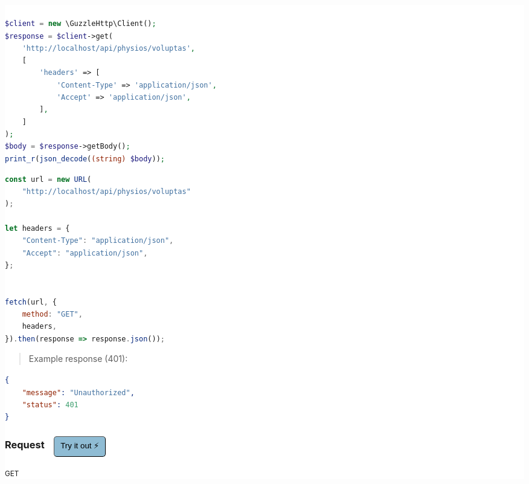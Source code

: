 ```php

$client = new \GuzzleHttp\Client();
$response = $client->get(
    'http://localhost/api/physios/voluptas',
    [
        'headers' => [
            'Content-Type' => 'application/json',
            'Accept' => 'application/json',
        ],
    ]
);
$body = $response->getBody();
print_r(json_decode((string) $body));
```

```javascript
const url = new URL(
    "http://localhost/api/physios/voluptas"
);

let headers = {
    "Content-Type": "application/json",
    "Accept": "application/json",
};


fetch(url, {
    method: "GET",
    headers,
}).then(response => response.json());
```


> Example response (401):

```json
{
    "message": "Unauthorized",
    "status": 401
}
```
<div id="execution-results-GETapi-physios--physio-" hidden>
    <blockquote>Received response<span id="execution-response-status-GETapi-physios--physio-"></span>:</blockquote>
    <pre class="json"><code id="execution-response-content-GETapi-physios--physio-"></code></pre>
</div>
<div id="execution-error-GETapi-physios--physio-" hidden>
    <blockquote>Request failed with error:</blockquote>
    <pre><code id="execution-error-message-GETapi-physios--physio-"></code></pre>
</div>
<form id="form-GETapi-physios--physio-" data-method="GET" data-path="api/physios/{physio}" data-authed="0" data-hasfiles="0" data-headers='{"Content-Type":"application\/json","Accept":"application\/json"}' onsubmit="event.preventDefault(); executeTryOut('GETapi-physios--physio-', this);">
<h3>
    Request&nbsp;&nbsp;&nbsp;
        <button type="button" style="background-color: #8fbcd4; padding: 5px 10px; border-radius: 5px; border-width: thin;" id="btn-tryout-GETapi-physios--physio-" onclick="tryItOut('GETapi-physios--physio-');">Try it out ⚡</button>
    <button type="button" style="background-color: #c97a7e; padding: 5px 10px; border-radius: 5px; border-width: thin;" id="btn-canceltryout-GETapi-physios--physio-" onclick="cancelTryOut('GETapi-physios--physio-');" hidden>Cancel</button>&nbsp;&nbsp;
    <button type="submit" style="background-color: #6ac174; padding: 5px 10px; border-radius: 5px; border-width: thin;" id="btn-executetryout-GETapi-physios--physio-" hidden>Send Request 💥</button>
    </h3>
<p>
<small class="badge badge-green">GET</small>